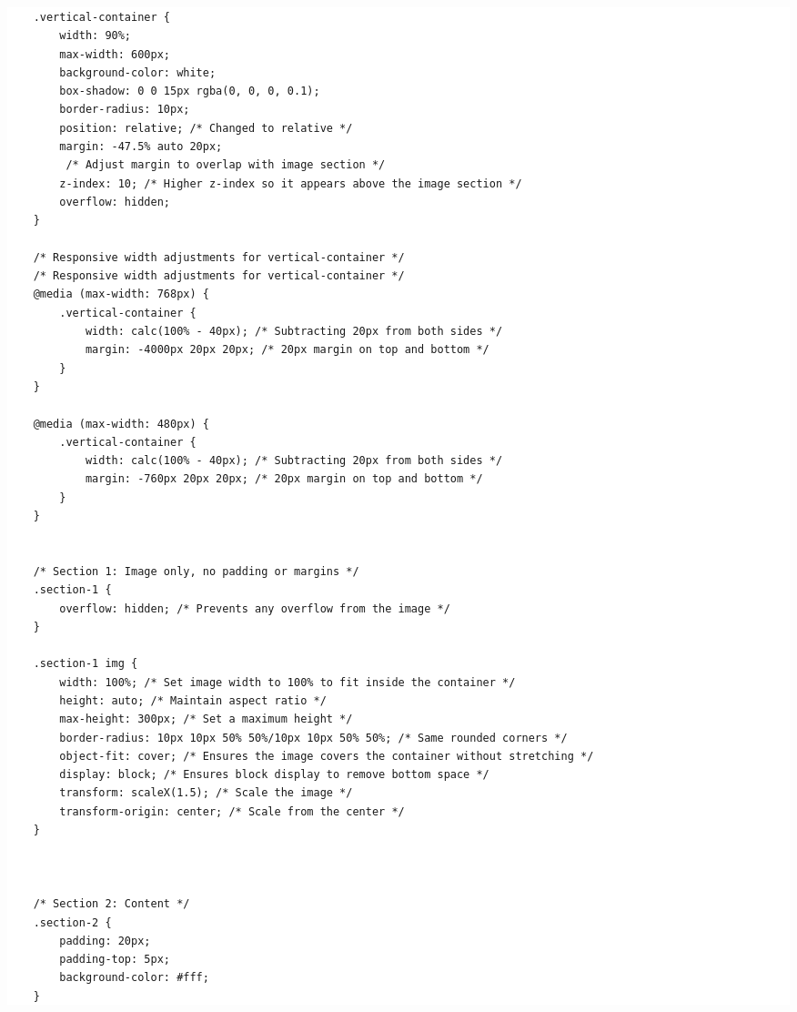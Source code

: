         .vertical-container {
            width: 90%;
            max-width: 600px;
            background-color: white;
            box-shadow: 0 0 15px rgba(0, 0, 0, 0.1);
            border-radius: 10px;
            position: relative; /* Changed to relative */
            margin: -47.5% auto 20px;
             /* Adjust margin to overlap with image section */
            z-index: 10; /* Higher z-index so it appears above the image section */
            overflow: hidden;
        }

        /* Responsive width adjustments for vertical-container */
        /* Responsive width adjustments for vertical-container */
        @media (max-width: 768px) {
            .vertical-container {
                width: calc(100% - 40px); /* Subtracting 20px from both sides */
                margin: -4000px 20px 20px; /* 20px margin on top and bottom */
            }
        }

        @media (max-width: 480px) {
            .vertical-container {
                width: calc(100% - 40px); /* Subtracting 20px from both sides */
                margin: -760px 20px 20px; /* 20px margin on top and bottom */
            }
        }


        /* Section 1: Image only, no padding or margins */
        .section-1 {
            overflow: hidden; /* Prevents any overflow from the image */
        }

        .section-1 img {
            width: 100%; /* Set image width to 100% to fit inside the container */
            height: auto; /* Maintain aspect ratio */
            max-height: 300px; /* Set a maximum height */
            border-radius: 10px 10px 50% 50%/10px 10px 50% 50%; /* Same rounded corners */
            object-fit: cover; /* Ensures the image covers the container without stretching */
            display: block; /* Ensures block display to remove bottom space */
            transform: scaleX(1.5); /* Scale the image */
            transform-origin: center; /* Scale from the center */
        }



        /* Section 2: Content */
        .section-2 {
            padding: 20px;
            padding-top: 5px;
            background-color: #fff;
        }
